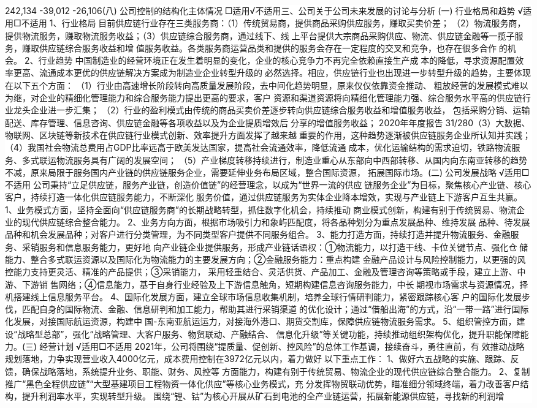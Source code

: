 242,134
-39,012
-26,106(八)
公司控制的结构化主体情况
□适用√不适用三、公司关于公司未来发展的讨论与分析
(一)
行业格局和趋势
√适用□不适用
1、行业格局
目前供应链行业存在三类服务商：（1）传统贸易商，提供商品采购供应服务，赚取买卖价差；
（2）物流服务商，提供物流服务，赚取物流服务收益；（3）供应链综合服务商，通过线下、线
上平台提供大宗商品采购供应、物流、供应链金融等一揽子服务，赚取供应链综合服务收益和增
值服务收益。各类服务商运营品类和提供的服务会存在一定程度的交叉和竞争，也存在很多合作
的机会。
2、行业趋势
中国制造业的经营环境正在发生着明显的变化，企业的核心竞争力不再完全依赖直接生产成
本的降低，寻求资源配置效率更高、流通成本更优的供应链解决方案成为制造业企业转型升级的
必然选择。相应，供应链行业也出现进一步转型升级的趋势，主要体现在以下五个方面：
（1）行业由高速增长阶段转向高质量发展阶段，去中间化趋势明显，原来仅仅依靠资金推动、
粗放经营的发展模式难以为继，对企业的精细化管理能力和综合服务能力提出更高的要求，客户
资源和渠道资源将向精细化管理能力强、综合服务水平高的供应链行业龙头企业进一步汇集；
（2）行业的盈利模式由传统的商品买卖价差逐步转向供应链综合服务收益和增值服务收益，
包括采购分销、运输配送、库存管理、信息咨询、供应链金融等各项收益以及为企业提质增效后
分享的增值服务收益；
2020年年度报告
31/280（3）大数据、物联网、区块链等新技术在供应链行业模式创新、效率提升方面发挥了越来越
重要的作用，这种趋势逐渐被供应链服务企业所认知并实践；
（4）我国社会物流总费用占GDP比率远高于欧美发达国家，提高社会流通效率，降低流通
成本，优化运输结构的需求迫切，铁路物流服务、多式联运物流服务具有广阔的发展空间；
（5）产业梯度转移持续进行，制造业重心从东部向中西部转移、从国内向东南亚转移的趋势
不减，原来局限于服务国内产业链的供应链服务企业，需要延伸业务布局区域，整合国际资源，
拓展国际市场。(二)
公司发展战略
√适用□不适用
公司秉持“立足供应链，服务产业链，创造价值链”的经营理念，以成为“世界一流的供应
链服务企业”为目标，聚焦核心产业链、核心客户，持续打造一体化供应链服务能力，不断深化
服务价值，通过供应链服务为实体企业降本增效，实现与产业链上下游客户互生共赢。
1、业务模式方面，坚持全面向“供应链服务商”的长期战略转型，抓住数字化机会，持续推动
商业模式创新，构建有别于传统贸易、物流企业的现代供应链综合整合能力。
2、业务方向方面，根据市场吸引力和象屿匹配度，将各品种划分为重点发展品种、维持发展
品种、待发展品种和机会发展品种；对客户进行分类管理，为不同类型客户提供不同服务组合。
3、能力打造方面，持续打造并提升物流服务、金融服务、采销服务和信息服务能力，更好地
向产业链企业提供服务，形成产业链话语权：①物流能力，以打造干线、卡位关键节点、强化仓
储能力、整合多式联运资源以及国际化为物流能力的主要发展方向；②金融服务能力：重点构建
金融产品设计与风险控制能力，以更强的风控能力支持更灵活、精准的产品提供；③采销能力，
采用轻重结合、灵活供货、产品加工、金融及管理咨询等策略或手段，建立上游、中游、下游销
售网络；④信息能力，基于自身行业经验及上下游信息触角，短期构建信息咨询服务能力，中长
期视市场需求与资源情况，择机搭建线上信息服务平台。
4、国际化发展方面，建立全球市场信息收集机制，培养全球行情研判能力，紧密跟踪核心客
户的国际化发展步伐，匹配自身的国际物流、金融、信息研判和加工能力，帮助其进行采销渠道
的优化设计；通过“借船出海”的方式，沿“一带一路”进行国际化发展，对接国际航运资源，构建中
国-东南亚航运运力，对接海外港口、期货交割库，保障供应链物流服务需求。
5、组织管控方面，建设“战略型总部”，强化“战略管理、大客户服务、物贸联动、产融结合、
信息化升级”等关键功能，持续推动组织架构优化，提升职能保障能力。(三)
经营计划
√适用□不适用
2021年，公司将围绕“提质量、促创新、控风险”的总体工作基调，接续奋斗，勇往直前，有
效推动战略规划落地，力争实现营业收入4000亿元，成本费用控制在3972亿元以内，着力做好
以下重点工作：
1、做好六五战略的实施、跟踪、反馈，确保战略落地，系统提升业务、职能、财务、风控等
方面能力，构建有别于传统贸易、物流企业的现代供应链综合整合能力。
2、复制推广“黑色全程供应链”“大型基建项目工程物资一体化供应”等核心业务模式，充
分发挥物贸联动优势，瞄准细分领域终端，着力改善客户结构，提升利润率水平，实现转型升级。
围绕“锂、钴”为核心开展从矿石到电池的全产业链运营，拓展新能源供应链，寻找新的利润增